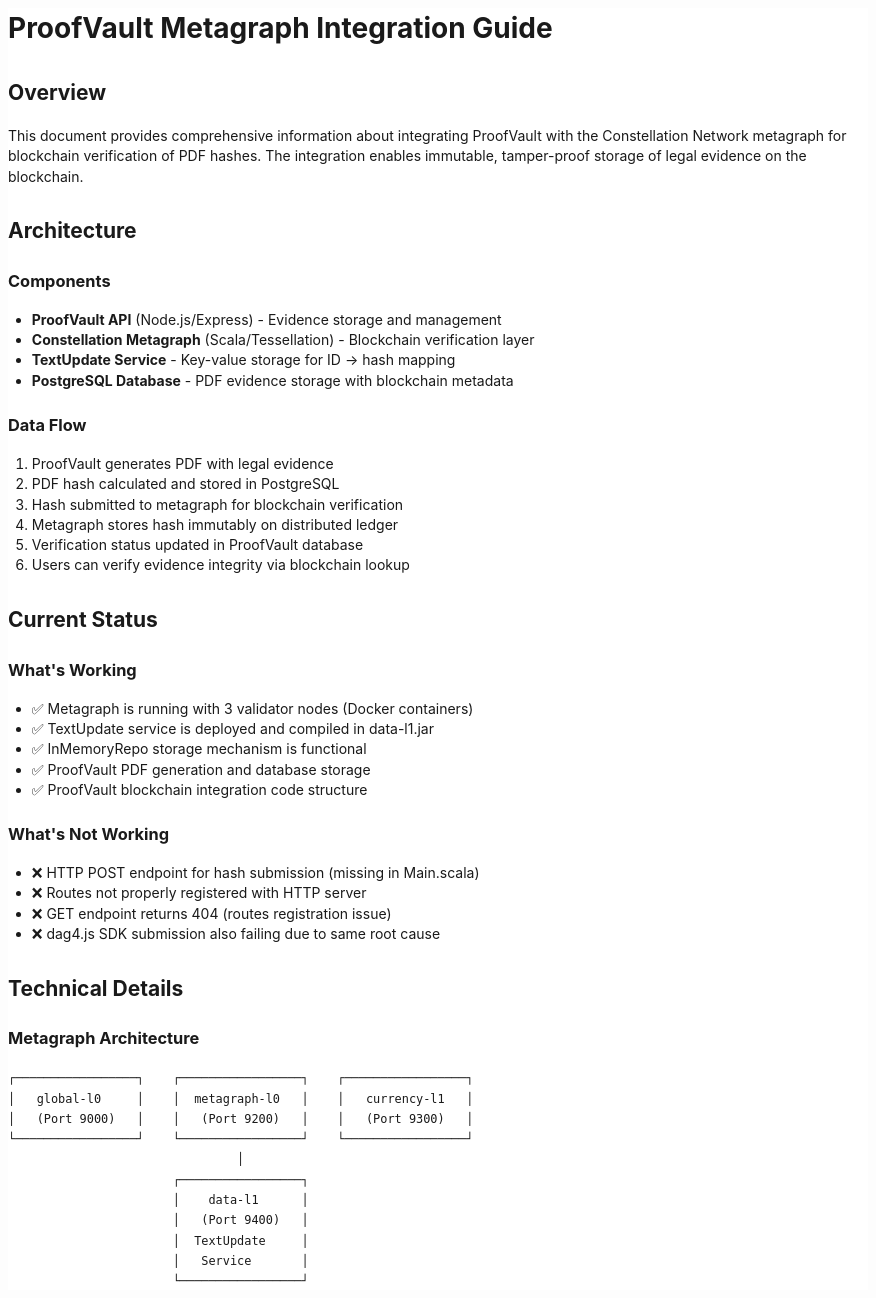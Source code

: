 # ProofVault Metagraph Integration Guide

## Overview

This document provides comprehensive information about integrating ProofVault with the Constellation Network metagraph for blockchain verification of PDF hashes. The integration enables immutable, tamper-proof storage of legal evidence on the blockchain.

## Architecture

### Components
- **ProofVault API** (Node.js/Express) - Evidence storage and management
- **Constellation Metagraph** (Scala/Tessellation) - Blockchain verification layer
- **TextUpdate Service** - Key-value storage for ID → hash mapping
- **PostgreSQL Database** - PDF evidence storage with blockchain metadata

### Data Flow
1. ProofVault generates PDF with legal evidence
2. PDF hash calculated and stored in PostgreSQL
3. Hash submitted to metagraph for blockchain verification
4. Metagraph stores hash immutably on distributed ledger
5. Verification status updated in ProofVault database
6. Users can verify evidence integrity via blockchain lookup

## Current Status

### What's Working
- ✅ Metagraph is running with 3 validator nodes (Docker containers)
- ✅ TextUpdate service is deployed and compiled in data-l1.jar
- ✅ InMemoryRepo storage mechanism is functional
- ✅ ProofVault PDF generation and database storage
- ✅ ProofVault blockchain integration code structure

### What's Not Working
- ❌ HTTP POST endpoint for hash submission (missing in Main.scala)
- ❌ Routes not properly registered with HTTP server
- ❌ GET endpoint returns 404 (routes registration issue)
- ❌ dag4.js SDK submission also failing due to same root cause

## Technical Details

### Metagraph Architecture
```
┌─────────────────┐    ┌─────────────────┐    ┌─────────────────┐
│   global-l0     │    │  metagraph-l0   │    │   currency-l1   │
│   (Port 9000)   │    │   (Port 9200)   │    │   (Port 9300)   │
└─────────────────┘    └─────────────────┘    └─────────────────┘
                                │
                       ┌─────────────────┐
                       │    data-l1      │
                       │   (Port 9400)   │
                       │  TextUpdate     │
                       │   Service       │
                       └─────────────────┘
```
